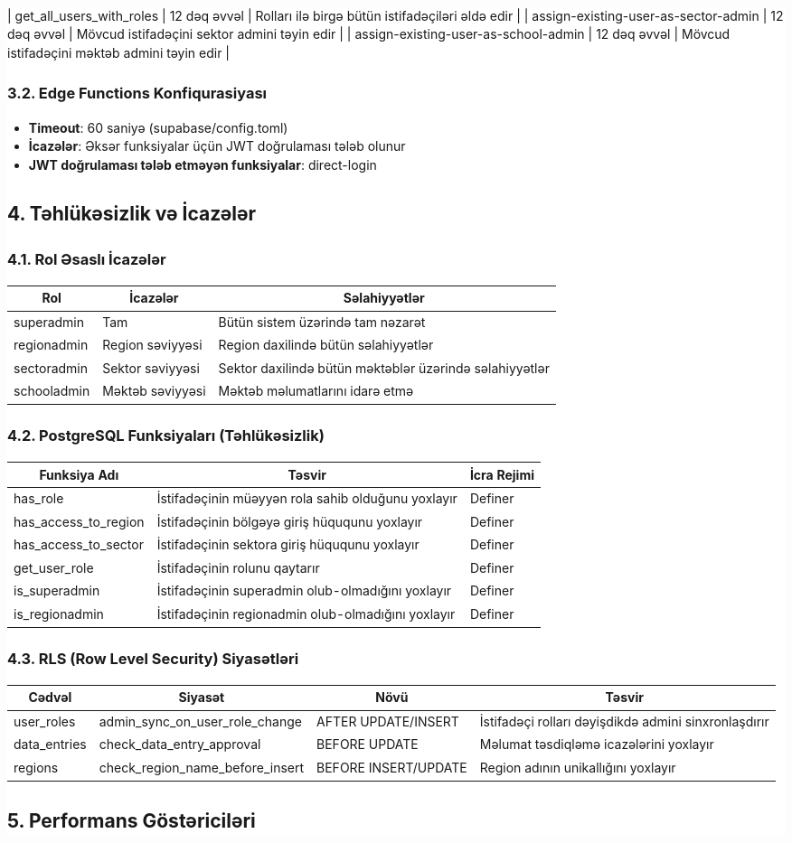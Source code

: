 | get_all_users_with_roles | 12 dəq əvvəl | Rolları ilə birgə bütün istifadəçiləri əldə edir |
| assign-existing-user-as-sector-admin | 12 dəq əvvəl | Mövcud istifadəçini sektor admini təyin edir |
| assign-existing-user-as-school-admin | 12 dəq əvvəl | Mövcud istifadəçini məktəb admini təyin edir |

### 3.2. Edge Functions Konfiqurasiyası

- **Timeout**: 60 saniyə (supabase/config.toml)
- **İcazələr**: Əksər funksiyalar üçün JWT doğrulaması tələb olunur
- **JWT doğrulaması tələb etməyən funksiyalar**: direct-login

## 4. Təhlükəsizlik və İcazələr

### 4.1. Rol Əsaslı İcazələr

| Rol | İcazələr | Səlahiyyətlər |
|-----|----------|--------------|
| superadmin | Tam | Bütün sistem üzərində tam nəzarət |
| regionadmin | Region səviyyəsi | Region daxilində bütün səlahiyyətlər |
| sectoradmin | Sektor səviyyəsi | Sektor daxilində bütün məktəblər üzərində səlahiyyətlər |
| schooladmin | Məktəb səviyyəsi | Məktəb məlumatlarını idarə etmə |

### 4.2. PostgreSQL Funksiyaları (Təhlükəsizlik)

| Funksiya Adı | Təsvir | İcra Rejimi |
|--------------|--------|-------------|
| has_role | İstifadəçinin müəyyən rola sahib olduğunu yoxlayır | Definer |
| has_access_to_region | İstifadəçinin bölgəyə giriş hüququnu yoxlayır | Definer |
| has_access_to_sector | İstifadəçinin sektora giriş hüququnu yoxlayır | Definer |
| get_user_role | İstifadəçinin rolunu qaytarır | Definer |
| is_superadmin | İstifadəçinin superadmin olub-olmadığını yoxlayır | Definer |
| is_regionadmin | İstifadəçinin regionadmin olub-olmadığını yoxlayır | Definer |

### 4.3. RLS (Row Level Security) Siyasətləri

| Cədvəl | Siyasət | Növü | Təsvir |
|--------|---------|------|--------|
| user_roles | admin_sync_on_user_role_change | AFTER UPDATE/INSERT | İstifadəçi rolları dəyişdikdə admini sinxronlaşdırır |
| data_entries | check_data_entry_approval | BEFORE UPDATE | Məlumat təsdiqləmə icazələrini yoxlayır |
| regions | check_region_name_before_insert | BEFORE INSERT/UPDATE | Region adının unikallığını yoxlayır |

## 5. Performans Göstəriciləri
